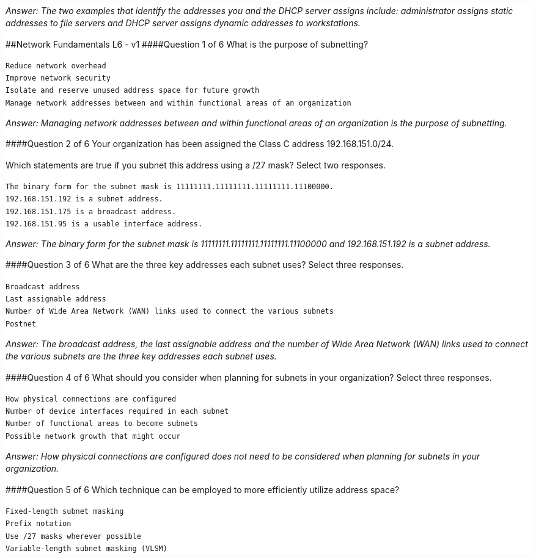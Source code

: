 *Answer: The two examples that identify the addresses you and the DHCP server assigns include: administrator assigns static addresses to file servers and DHCP server assigns dynamic addresses to workstations.*

##Network Fundamentals L6 - v1
####Question 1 of 6
What is the purpose of subnetting?

 	Reduce network overhead
 	Improve network security
 	Isolate and reserve unused address space for future growth
 	Manage network addresses between and within functional areas of an organization

*Answer: Managing network addresses between and within functional areas of an organization is the purpose of subnetting.*

####Question 2 of 6
Your organization has been assigned the Class C address 192.168.151.0/24. 

Which statements are true if you subnet this address using a /27 mask? Select two responses.

 	The binary form for the subnet mask is 11111111.11111111.11111111.11100000.
 	192.168.151.192 is a subnet address.
 	192.168.151.175 is a broadcast address.
 	192.168.151.95 is a usable interface address.

*Answer: The binary form for the subnet mask is 11111111.11111111.11111111.11100000 and 192.168.151.192 is a subnet address.*

####Question 3 of 6
What are the three key addresses each subnet uses? Select three responses.

 	Broadcast address
 	Last assignable address
 	Number of Wide Area Network (WAN) links used to connect the various subnets
 	Postnet

*Answer: The broadcast address, the last assignable address and the number of Wide Area Network (WAN) links used to connect the various subnets are the three key addresses each subnet uses.*

####Question 4 of 6
What should you consider when planning for subnets in your organization? Select three responses.

 	How physical connections are configured
 	Number of device interfaces required in each subnet
 	Number of functional areas to become subnets
 	Possible network growth that might occur

*Answer: How physical connections are configured does not need to be considered when planning for subnets in your organization.*

####Question 5 of 6
Which technique can be employed to more efficiently utilize address space?

 	Fixed-length subnet masking
 	Prefix notation
 	Use /27 masks wherever possible
 	Variable-length subnet masking (VLSM)
